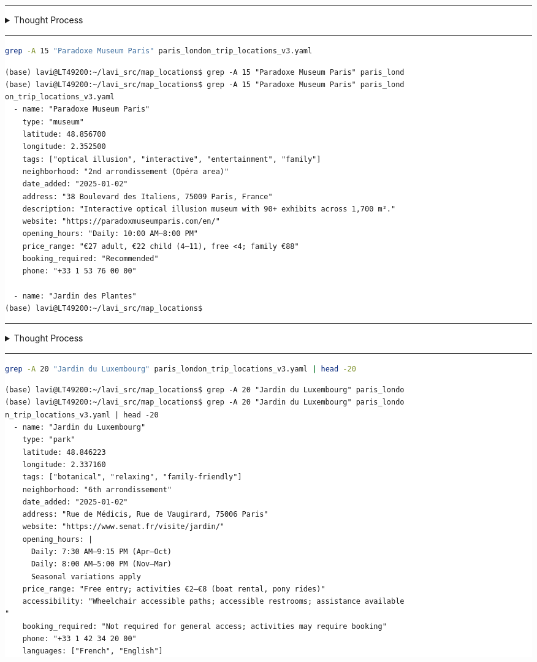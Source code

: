 ```
```

---

<think><details><summary>Thought Process</summary></details></think>

---

```bash
grep -A 15 "Paradoxe Museum Paris" paris_london_trip_locations_v3.yaml
```

```
(base) lavi@LT49200:~/lavi_src/map_locations$ grep -A 15 "Paradoxe Museum Paris" paris_lond
(base) lavi@LT49200:~/lavi_src/map_locations$ grep -A 15 "Paradoxe Museum Paris" paris_lond
on_trip_locations_v3.yaml
  - name: "Paradoxe Museum Paris"
    type: "museum"
    latitude: 48.856700
    longitude: 2.352500
    tags: ["optical illusion", "interactive", "entertainment", "family"]
    neighborhood: "2nd arrondissement (Opéra area)"
    date_added: "2025-01-02"
    address: "38 Boulevard des Italiens, 75009 Paris, France"
    description: "Interactive optical illusion museum with 90+ exhibits across 1,700 m²."
    website: "https://paradoxmuseumparis.com/en/"
    opening_hours: "Daily: 10:00 AM–8:00 PM"
    price_range: "€27 adult, €22 child (4–11), free <4; family €88"
    booking_required: "Recommended"
    phone: "+33 1 53 76 00 00"

  - name: "Jardin des Plantes"
(base) lavi@LT49200:~/lavi_src/map_locations$
```

---

<think><details><summary>Thought Process</summary></details></think>

---

```bash
grep -A 20 "Jardin du Luxembourg" paris_london_trip_locations_v3.yaml | head -20
```

```
(base) lavi@LT49200:~/lavi_src/map_locations$ grep -A 20 "Jardin du Luxembourg" paris_londo
(base) lavi@LT49200:~/lavi_src/map_locations$ grep -A 20 "Jardin du Luxembourg" paris_londo
n_trip_locations_v3.yaml | head -20
  - name: "Jardin du Luxembourg"
    type: "park"
    latitude: 48.846223
    longitude: 2.337160
    tags: ["botanical", "relaxing", "family-friendly"]
    neighborhood: "6th arrondissement"
    date_added: "2025-01-02"
    address: "Rue de Médicis, Rue de Vaugirard, 75006 Paris"
    website: "https://www.senat.fr/visite/jardin/"
    opening_hours: |
      Daily: 7:30 AM–9:15 PM (Apr–Oct)
      Daily: 8:00 AM–5:00 PM (Nov–Mar)
      Seasonal variations apply
    price_range: "Free entry; activities €2–€8 (boat rental, pony rides)"
    accessibility: "Wheelchair accessible paths; accessible restrooms; assistance available
"
    booking_required: "Not required for general access; activities may require booking"
    phone: "+33 1 42 34 20 00"
    languages: ["French", "English"]
```